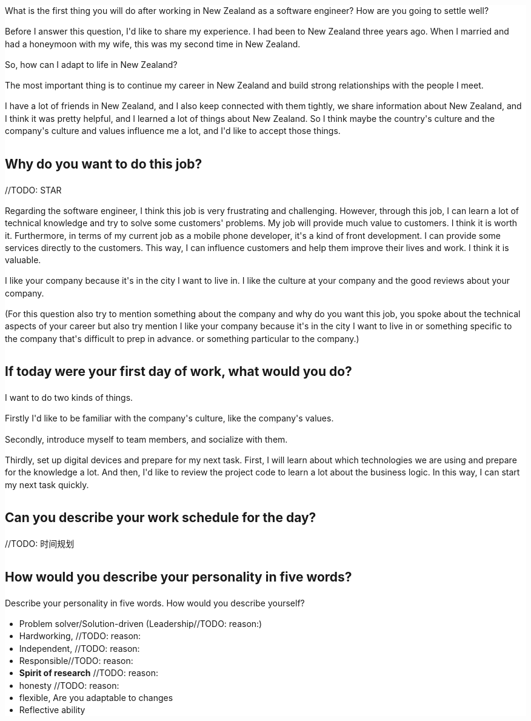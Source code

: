 What is the first thing you will do after working in New Zealand as a software engineer? How are you going to settle well?

Before I answer this question, I'd like to share my experience. I had been to New Zealand three years ago. When I married and had a honeymoon with my wife, this was my second time in New Zealand.

So, how can I adapt to life in New Zealand?

The most important thing is to continue my career in New Zealand and build strong relationships with the people I meet.

I have a lot of friends in New Zealand, and I also keep connected with them tightly, we share information about New Zealand, and I think it was pretty helpful, and I learned a lot of things about New Zealand. So I think maybe the country's culture and the company's culture and values influence me a lot, and I'd like to accept those things.

## Why do you want to do this job?

//TODO: STAR

Regarding the software engineer, I think this job is very frustrating and challenging. However, through this job, I can learn a lot of technical knowledge and try to solve some customers' problems. My job will provide much value to customers. I think it is worth it. Furthermore, in terms of my current job as a mobile phone developer, it's a kind of front development. I can provide some services directly to the customers. This way, I can influence customers and help them improve their lives and work. I think it is valuable.

I like your company because it's in the city I want to live in. I like the culture at your company and the good reviews about your company.

(For this question also try to mention something about the company and why do you want this job, you spoke about the technical aspects of your career but also try mention I like your company because it's in the city I want to live in or something specific to the company that's difficult to prep in advance. or something particular to the company.)

## If today were your first day of work, what would you do?

I want to do two kinds of things. 

Firstly I'd like to be familiar with the company's culture, like the company's values.

Secondly, introduce myself to team members, and socialize with them.

Thirdly, set up digital devices and prepare for my next task. First, I will learn about which technologies we are using and prepare for the knowledge a lot. And then, I'd like to review the project code to learn a lot about the business logic. In this way, I can start my next task quickly.

## Can you describe your work schedule for the day?

//TODO: 时间规划

## How would you describe your personality in five words?

Describe your personality in five words. How would you describe yourself?

- Problem solver/Solution-driven (Leadership//TODO: reason:)
- Hardworking, //TODO: reason:
- Independent, //TODO: reason:
- Responsible//TODO: reason:
- **Spirit of research** //TODO: reason:
- honesty //TODO: reason:
- flexible, Are you adaptable to changes
- Reflective ability
